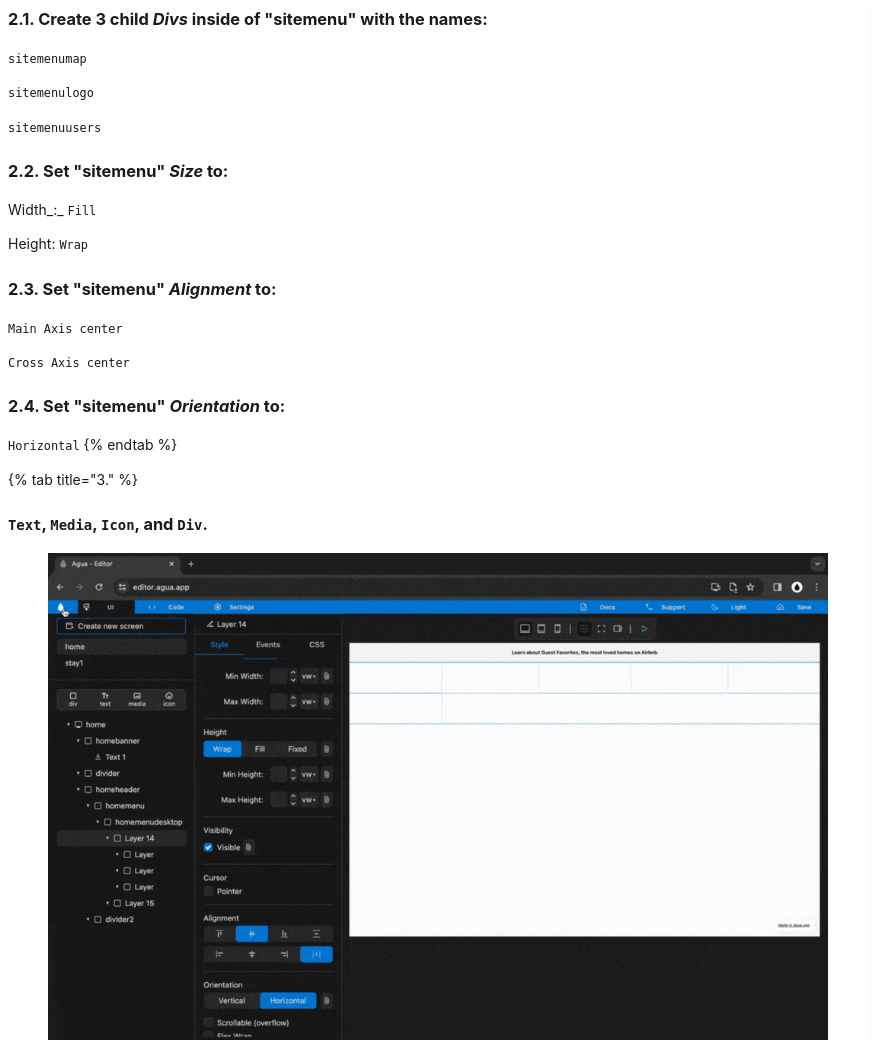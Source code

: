 ### **2.1.** Create 3 child _Divs_ inside of "sitemenu" with the names:

`sitemenumap`

`sitemenulogo`

`sitemenuusers`

### **2.2.** Set "sitemenu" _Size_ to:

Width_:_ `Fill`

Height: `Wrap`

### 2.3. Set "sitemenu" _Alignment_ to:

`Main Axis center`

`Cross Axis center`

### 2.4. Set "sitemenu" _Orientation_ to:

`Horizontal`
{% endtab %}

{% tab title="3." %}
### `Text`, `Media`, `Icon`, and `Div`.

<figure><img src="../../../../.gitbook/assets/home_menu_desktop_2-min.gif" alt=""><figcaption></figcaption></figure>
